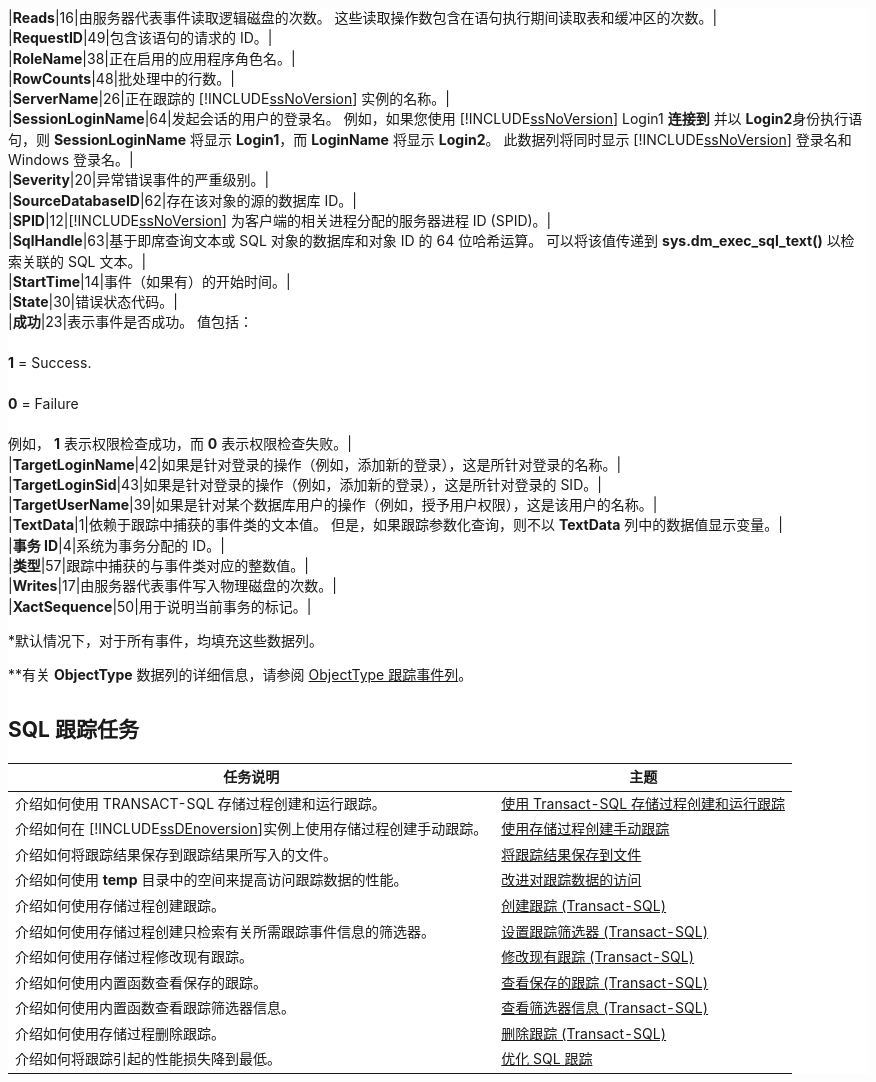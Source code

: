|**Reads**|16|由服务器代表事件读取逻辑磁盘的次数。 这些读取操作数包含在语句执行期间读取表和缓冲区的次数。|  
|**RequestID**|49|包含该语句的请求的 ID。|  
|**RoleName**|38|正在启用的应用程序角色名。|  
|**RowCounts**|48|批处理中的行数。|  
|**ServerName**|26|正在跟踪的 [!INCLUDE[ssNoVersion](../../includes/ssnoversion-md.md)] 实例的名称。|  
|**SessionLoginName**|64|发起会话的用户的登录名。 例如，如果您使用 [!INCLUDE[ssNoVersion](../../includes/ssnoversion-md.md)] Login1 **连接到** 并以 **Login2**身份执行语句，则 **SessionLoginName** 将显示 **Login1**，而 **LoginName** 将显示 **Login2**。 此数据列将同时显示 [!INCLUDE[ssNoVersion](../../includes/ssnoversion-md.md)] 登录名和 Windows 登录名。|  
|**Severity**|20|异常错误事件的严重级别。|  
|**SourceDatabaseID**|62|存在该对象的源的数据库 ID。|  
|**SPID**|12|[!INCLUDE[ssNoVersion](../../includes/ssnoversion-md.md)] 为客户端的相关进程分配的服务器进程 ID (SPID)。|  
|**SqlHandle**|63|基于即席查询文本或 SQL 对象的数据库和对象 ID 的 64 位哈希运算。 可以将该值传递到 **sys.dm_exec_sql_text()** 以检索关联的 SQL 文本。|  
|**StartTime**|14|事件（如果有）的开始时间。|  
|**State**|30|错误状态代码。|  
|**成功**|23|表示事件是否成功。 值包括：<br /><br /> **1** = Success.<br /><br /> **0** = Failure<br /><br /> 例如， **1** 表示权限检查成功，而 **0** 表示权限检查失败。|  
|**TargetLoginName**|42|如果是针对登录的操作（例如，添加新的登录），这是所针对登录的名称。|  
|**TargetLoginSid**|43|如果是针对登录的操作（例如，添加新的登录），这是所针对登录的 SID。|  
|**TargetUserName**|39|如果是针对某个数据库用户的操作（例如，授予用户权限），这是该用户的名称。|  
|**TextData**|1|依赖于跟踪中捕获的事件类的文本值。 但是，如果跟踪参数化查询，则不以 **TextData** 列中的数据值显示变量。|  
|**事务 ID**|4|系统为事务分配的 ID。|  
|**类型**|57|跟踪中捕获的与事件类对应的整数值。|  
|**Writes**|17|由服务器代表事件写入物理磁盘的次数。|  
|**XactSequence**|50|用于说明当前事务的标记。|  
  
 *默认情况下，对于所有事件，均填充这些数据列。  
  
 \*\*有关 **ObjectType** 数据列的详细信息，请参阅 [ObjectType 跟踪事件列](../../relational-databases/event-classes/objecttype-trace-event-column.md)。  
  
## <a name="sql-trace-tasks"></a>SQL 跟踪任务  
  
|任务说明|主题|  
|----------------------|-----------|  
|介绍如何使用 TRANSACT-SQL 存储过程创建和运行跟踪。|[使用 Transact-SQL 存储过程创建和运行跟踪](../../relational-databases/sql-trace/create-and-run-traces-using-transact-sql-stored-procedures.md)|  
|介绍如何在 [!INCLUDE[ssDEnoversion](../../includes/ssdenoversion-md.md)]实例上使用存储过程创建手动跟踪。|[使用存储过程创建手动跟踪](../../relational-databases/sql-trace/create-manual-traces-using-stored-procedures.md)|  
|介绍如何将跟踪结果保存到跟踪结果所写入的文件。|[将跟踪结果保存到文件](../../relational-databases/sql-trace/save-trace-results-to-a-file.md)|  
|介绍如何使用 **temp** 目录中的空间来提高访问跟踪数据的性能。|[改进对跟踪数据的访问](../../relational-databases/sql-trace/improve-access-to-trace-data.md)|  
|介绍如何使用存储过程创建跟踪。|[创建跟踪 (Transact-SQL)](../../relational-databases/sql-trace/create-a-trace-transact-sql.md)|  
|介绍如何使用存储过程创建只检索有关所需跟踪事件信息的筛选器。|[设置跟踪筛选器 (Transact-SQL)](../../relational-databases/sql-trace/set-a-trace-filter-transact-sql.md)|  
|介绍如何使用存储过程修改现有跟踪。|[修改现有跟踪 (Transact-SQL)](../../relational-databases/sql-trace/modify-an-existing-trace-transact-sql.md)|  
|介绍如何使用内置函数查看保存的跟踪。|[查看保存的跟踪 (Transact-SQL)](../../relational-databases/sql-trace/view-a-saved-trace-transact-sql.md)|  
|介绍如何使用内置函数查看跟踪筛选器信息。|[查看筛选器信息 (Transact-SQL)](../../relational-databases/sql-trace/view-filter-information-transact-sql.md)|  
|介绍如何使用存储过程删除跟踪。|[删除跟踪 (Transact-SQL)](../../relational-databases/sql-trace/delete-a-trace-transact-sql.md)|  
|介绍如何将跟踪引起的性能损失降到最低。|[优化 SQL 跟踪](../../relational-databases/sql-trace/optimize-sql-trace.md)|  